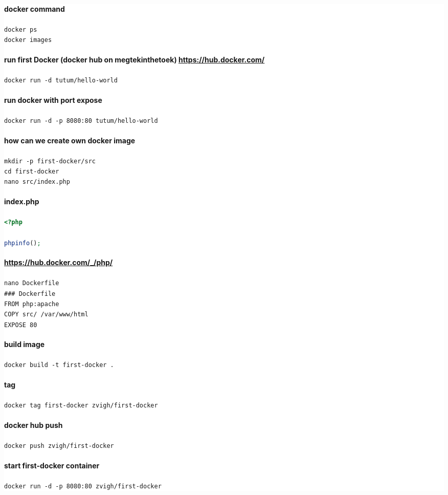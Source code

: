 #### docker command
```
docker ps
docker images
```

#### run first Docker (docker hub on megtekinthetoek) https://hub.docker.com/
```
docker run -d tutum/hello-world
```

#### run docker with port expose
```
docker run -d -p 8080:80 tutum/hello-world
```

#### how can we create own docker image
```
mkdir -p first-docker/src
cd first-docker
nano src/index.php
```

#### index.php
```php
<?php

phpinfo();
```
#### https://hub.docker.com/_/php/

```
nano Dockerfile
### Dockerfile
FROM php:apache
COPY src/ /var/www/html
EXPOSE 80
```

#### build image
```
docker build -t first-docker .
```

#### tag
```
docker tag first-docker zvigh/first-docker
```

#### docker hub push
```
docker push zvigh/first-docker
```

#### start first-docker container
```
docker run -d -p 8080:80 zvigh/first-docker
```
